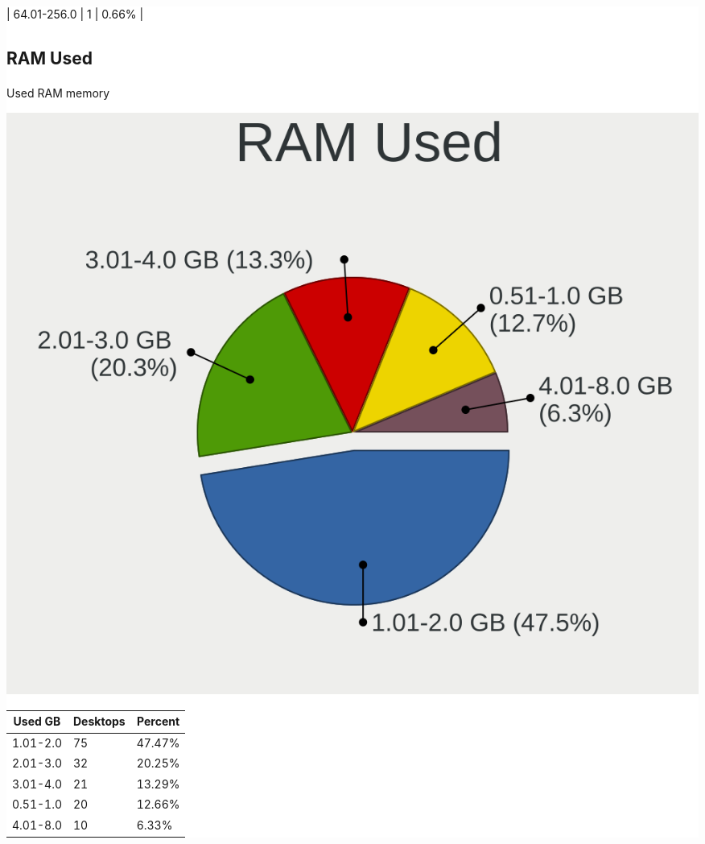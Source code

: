 | 64.01-256.0 | 1        | 0.66%   |

RAM Used
--------

Used RAM memory

![RAM Used](./images/pie_chart/node_ram_used.svg)


| Used GB  | Desktops | Percent |
|----------|----------|---------|
| 1.01-2.0 | 75       | 47.47%  |
| 2.01-3.0 | 32       | 20.25%  |
| 3.01-4.0 | 21       | 13.29%  |
| 0.51-1.0 | 20       | 12.66%  |
| 4.01-8.0 | 10       | 6.33%   |
